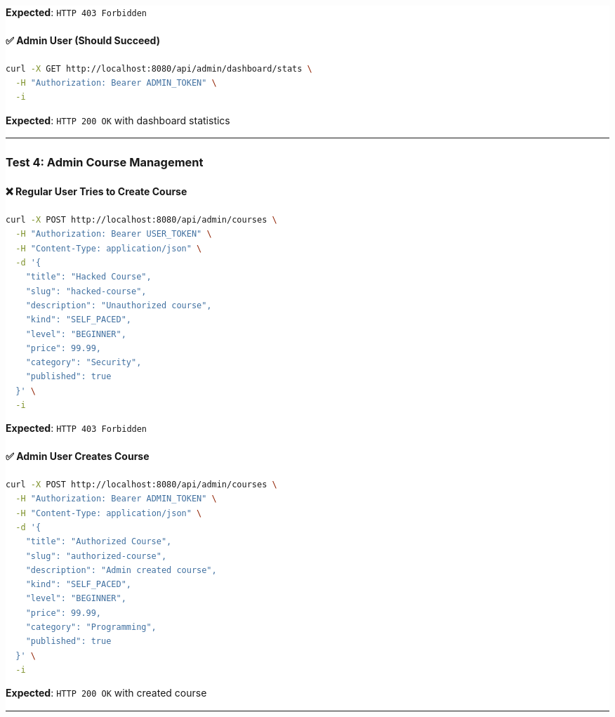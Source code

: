 **Expected**: `HTTP 403 Forbidden`

#### ✅ Admin User (Should Succeed)
```bash
curl -X GET http://localhost:8080/api/admin/dashboard/stats \
  -H "Authorization: Bearer ADMIN_TOKEN" \
  -i
```

**Expected**: `HTTP 200 OK` with dashboard statistics

---

### Test 4: Admin Course Management

#### ❌ Regular User Tries to Create Course
```bash
curl -X POST http://localhost:8080/api/admin/courses \
  -H "Authorization: Bearer USER_TOKEN" \
  -H "Content-Type: application/json" \
  -d '{
    "title": "Hacked Course",
    "slug": "hacked-course",
    "description": "Unauthorized course",
    "kind": "SELF_PACED",
    "level": "BEGINNER",
    "price": 99.99,
    "category": "Security",
    "published": true
  }' \
  -i
```

**Expected**: `HTTP 403 Forbidden`

#### ✅ Admin User Creates Course
```bash
curl -X POST http://localhost:8080/api/admin/courses \
  -H "Authorization: Bearer ADMIN_TOKEN" \
  -H "Content-Type: application/json" \
  -d '{
    "title": "Authorized Course",
    "slug": "authorized-course",
    "description": "Admin created course",
    "kind": "SELF_PACED",
    "level": "BEGINNER",
    "price": 99.99,
    "category": "Programming",
    "published": true
  }' \
  -i
```

**Expected**: `HTTP 200 OK` with created course

---